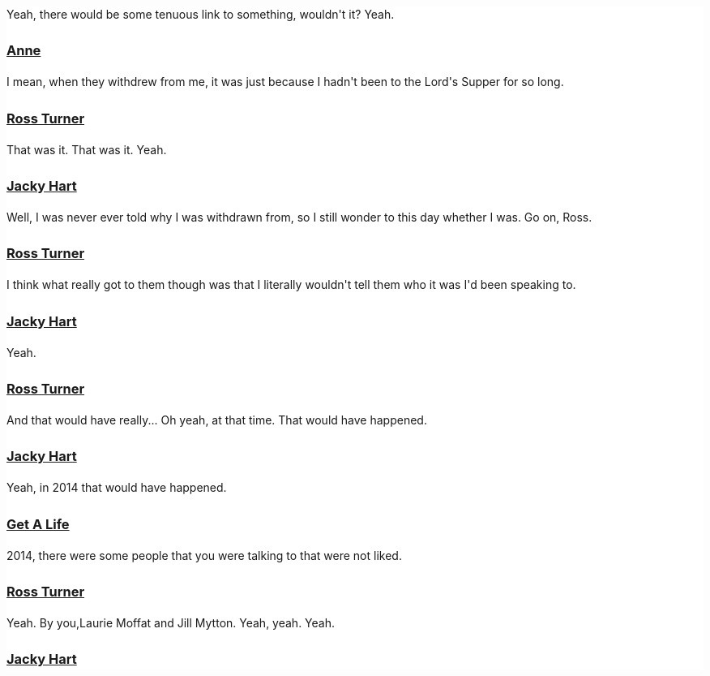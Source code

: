 Yeah, there would be some tenuous link to something, wouldn't it? Yeah.

### [**Anne**](https://www.youtube.com/watch?v=Qeft44uSo24&t=3164s)

I mean, when they withdrew from me, it was just because I hadn't been to the Lord's Supper for so long.

### [**Ross Turner**](https://www.youtube.com/watch?v=Qeft44uSo24&t=3173s)

That was it. That was it. Yeah.

### [**Jacky Hart**](https://www.youtube.com/watch?v=Qeft44uSo24&t=3177s)

Well, I was never ever told why I was withdrawn from, so I still wonder to this day whether I was. Go on, Ross.

### [**Ross Turner**](https://www.youtube.com/watch?v=Qeft44uSo24&t=3187s)

I think what really got to them though was that I literally wouldn't tell them who it was I'd been speaking to.

### [**Jacky Hart**](https://www.youtube.com/watch?v=Qeft44uSo24&t=3193s)

Yeah.

### [**Ross Turner**](https://www.youtube.com/watch?v=Qeft44uSo24&t=3193s)

And that would have really... Oh yeah, at that time. That would have happened.

### [**Jacky Hart**](https://www.youtube.com/watch?v=Qeft44uSo24&t=3198s)

Yeah, in 2014 that would have happened.

### [**Get A Life**](https://www.youtube.com/watch?v=Qeft44uSo24&t=3199s)

2014, there were some people that you were talking to that were not liked.

### [**Ross Turner**](https://www.youtube.com/watch?v=Qeft44uSo24&t=3206s)

Yeah. By you,Laurie Moffat and Jill Mytton. Yeah, yeah. Yeah.

### [**Jacky Hart**](https://www.youtube.com/watch?v=Qeft44uSo24&t=3213s)
